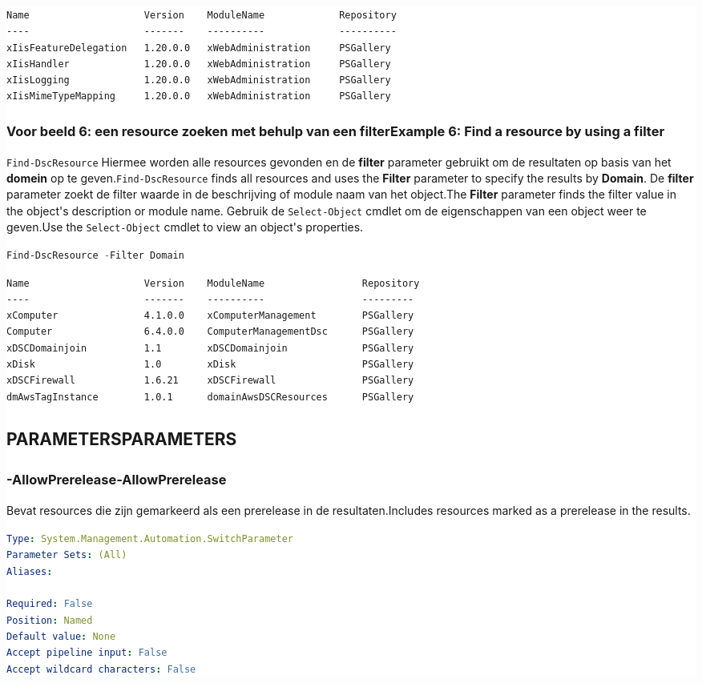 ```output
Name                    Version    ModuleName             Repository
----                    -------    ----------             ----------
xIisFeatureDelegation   1.20.0.0   xWebAdministration     PSGallery
xIisHandler             1.20.0.0   xWebAdministration     PSGallery
xIisLogging             1.20.0.0   xWebAdministration     PSGallery
xIisMimeTypeMapping     1.20.0.0   xWebAdministration     PSGallery
```

### <span data-ttu-id="6e7b6-141">Voor beeld 6: een resource zoeken met behulp van een filter</span><span class="sxs-lookup"><span data-stu-id="6e7b6-141">Example 6: Find a resource by using a filter</span></span>

<span data-ttu-id="6e7b6-142">`Find-DscResource` Hiermee worden alle resources gevonden en de **filter** parameter gebruikt om de resultaten op basis van het **domein** op te geven.</span><span class="sxs-lookup"><span data-stu-id="6e7b6-142">`Find-DscResource` finds all resources and uses the **Filter** parameter to specify the results by **Domain**.</span></span> <span data-ttu-id="6e7b6-143">De **filter** parameter zoekt de filter waarde in de beschrijving of module naam van het object.</span><span class="sxs-lookup"><span data-stu-id="6e7b6-143">The **Filter** parameter finds the filter value in the object's description or module name.</span></span> <span data-ttu-id="6e7b6-144">Gebruik de `Select-Object` cmdlet om de eigenschappen van een object weer te geven.</span><span class="sxs-lookup"><span data-stu-id="6e7b6-144">Use the `Select-Object` cmdlet to view an object's properties.</span></span>

```powershell
Find-DscResource -Filter Domain
```

```output
Name                    Version    ModuleName                 Repository
----                    -------    ----------                 ---------
xComputer               4.1.0.0    xComputerManagement        PSGallery
Computer                6.4.0.0    ComputerManagementDsc      PSGallery
xDSCDomainjoin          1.1        xDSCDomainjoin             PSGallery
xDisk                   1.0        xDisk                      PSGallery
xDSCFirewall            1.6.21     xDSCFirewall               PSGallery
dmAwsTagInstance        1.0.1      domainAwsDSCResources      PSGallery
```

## <span data-ttu-id="6e7b6-145">PARAMETERS</span><span class="sxs-lookup"><span data-stu-id="6e7b6-145">PARAMETERS</span></span>

### <span data-ttu-id="6e7b6-146">-AllowPrerelease</span><span class="sxs-lookup"><span data-stu-id="6e7b6-146">-AllowPrerelease</span></span>

<span data-ttu-id="6e7b6-147">Bevat resources die zijn gemarkeerd als een prerelease in de resultaten.</span><span class="sxs-lookup"><span data-stu-id="6e7b6-147">Includes resources marked as a prerelease in the results.</span></span>

```yaml
Type: System.Management.Automation.SwitchParameter
Parameter Sets: (All)
Aliases:

Required: False
Position: Named
Default value: None
Accept pipeline input: False
Accept wildcard characters: False
```
